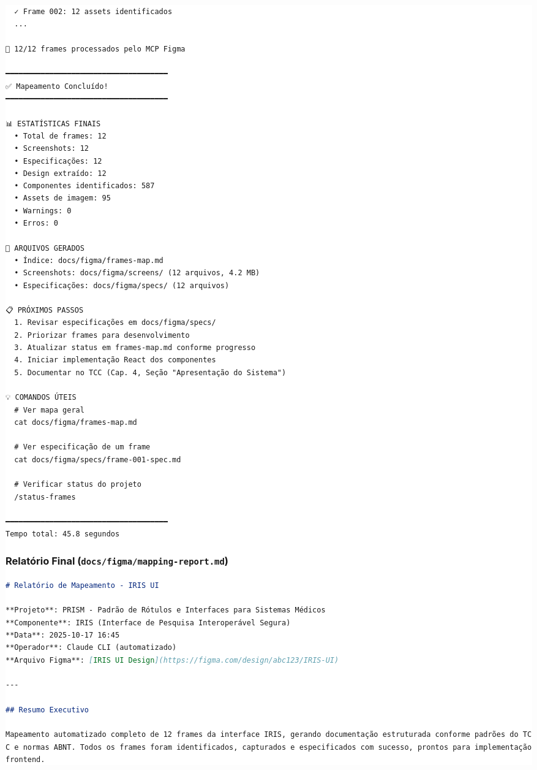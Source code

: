 ```
  ✓ Frame 002: 12 assets identificados
  ...

🎨 12/12 frames processados pelo MCP Figma

━━━━━━━━━━━━━━━━━━━━━━━━━━━━━━━━━━━━━
✅ Mapeamento Concluído!
━━━━━━━━━━━━━━━━━━━━━━━━━━━━━━━━━━━━━

📊 ESTATÍSTICAS FINAIS
  • Total de frames: 12
  • Screenshots: 12
  • Especificações: 12
  • Design extraído: 12
  • Componentes identificados: 587
  • Assets de imagem: 95
  • Warnings: 0
  • Erros: 0

📂 ARQUIVOS GERADOS
  • Índice: docs/figma/frames-map.md
  • Screenshots: docs/figma/screens/ (12 arquivos, 4.2 MB)
  • Especificações: docs/figma/specs/ (12 arquivos)

📋 PRÓXIMOS PASSOS
  1. Revisar especificações em docs/figma/specs/
  2. Priorizar frames para desenvolvimento
  3. Atualizar status em frames-map.md conforme progresso
  4. Iniciar implementação React dos componentes
  5. Documentar no TCC (Cap. 4, Seção "Apresentação do Sistema")

💡 COMANDOS ÚTEIS
  # Ver mapa geral
  cat docs/figma/frames-map.md
  
  # Ver especificação de um frame
  cat docs/figma/specs/frame-001-spec.md
  
  # Verificar status do projeto
  /status-frames

━━━━━━━━━━━━━━━━━━━━━━━━━━━━━━━━━━━━━
Tempo total: 45.8 segundos
```

### Relatório Final (`docs/figma/mapping-report.md`)

```markdown
# Relatório de Mapeamento - IRIS UI

**Projeto**: PRISM - Padrão de Rótulos e Interfaces para Sistemas Médicos  
**Componente**: IRIS (Interface de Pesquisa Interoperável Segura)  
**Data**: 2025-10-17 16:45  
**Operador**: Claude CLI (automatizado)  
**Arquivo Figma**: [IRIS UI Design](https://figma.com/design/abc123/IRIS-UI)

---

## Resumo Executivo

Mapeamento automatizado completo de 12 frames da interface IRIS, gerando documentação estruturada conforme padrões do TCC e normas ABNT. Todos os frames foram identificados, capturados e especificados com sucesso, prontos para implementação frontend.
```